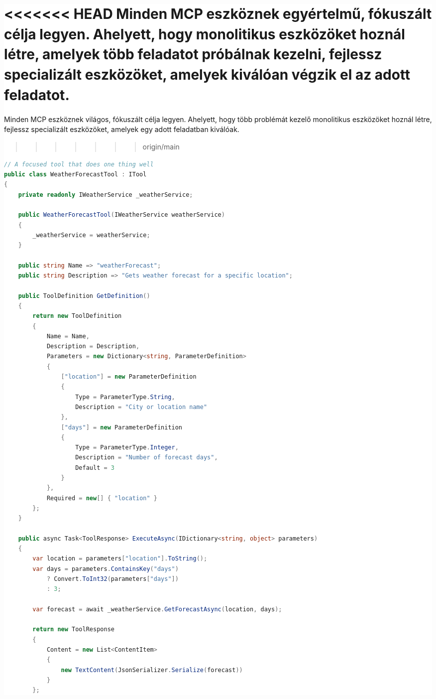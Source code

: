 <<<<<<< HEAD
Minden MCP eszköznek egyértelmű, fókuszált célja legyen. Ahelyett, hogy monolitikus eszközöket hoznál létre, amelyek több feladatot próbálnak kezelni, fejlessz specializált eszközöket, amelyek kiválóan végzik el az adott feladatot.
=======
Minden MCP eszköznek világos, fókuszált célja legyen. Ahelyett, hogy több problémát kezelő monolitikus eszközöket hoznál létre, fejlessz specializált eszközöket, amelyek egy adott feladatban kiválóak.
>>>>>>> origin/main

```csharp
// A focused tool that does one thing well
public class WeatherForecastTool : ITool
{
    private readonly IWeatherService _weatherService;
    
    public WeatherForecastTool(IWeatherService weatherService)
    {
        _weatherService = weatherService;
    }
    
    public string Name => "weatherForecast";
    public string Description => "Gets weather forecast for a specific location";
    
    public ToolDefinition GetDefinition()
    {
        return new ToolDefinition
        {
            Name = Name,
            Description = Description,
            Parameters = new Dictionary<string, ParameterDefinition>
            {
                ["location"] = new ParameterDefinition
                {
                    Type = ParameterType.String,
                    Description = "City or location name"
                },
                ["days"] = new ParameterDefinition
                {
                    Type = ParameterType.Integer,
                    Description = "Number of forecast days",
                    Default = 3
                }
            },
            Required = new[] { "location" }
        };
    }
    
    public async Task<ToolResponse> ExecuteAsync(IDictionary<string, object> parameters)
    {
        var location = parameters["location"].ToString();
        var days = parameters.ContainsKey("days") 
            ? Convert.ToInt32(parameters["days"]) 
            : 3;
            
        var forecast = await _weatherService.GetForecastAsync(location, days);
        
        return new ToolResponse
        {
            Content = new List<ContentItem>
            {
                new TextContent(JsonSerializer.Serialize(forecast))
            }
        };
```